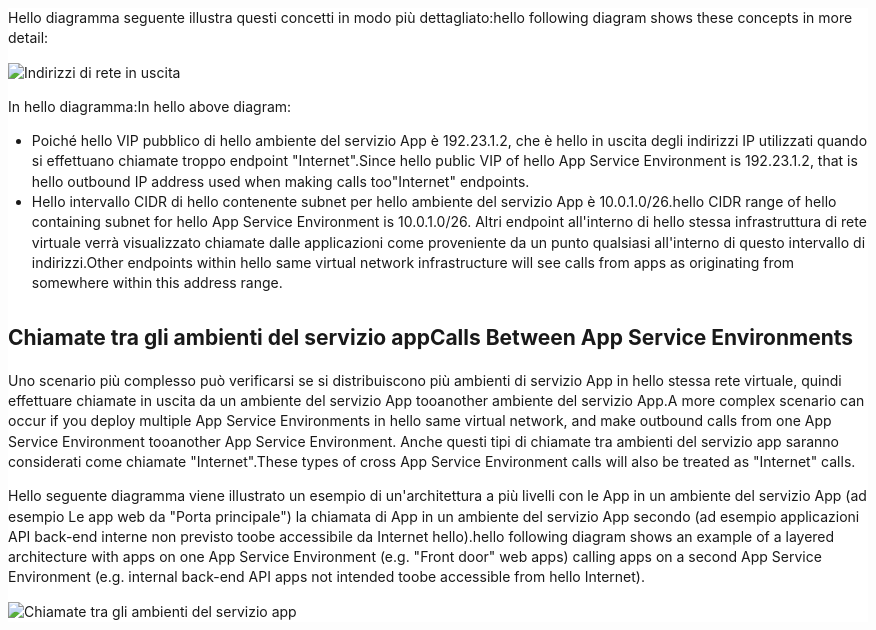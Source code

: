 <span data-ttu-id="aec32-144">Hello diagramma seguente illustra questi concetti in modo più dettagliato:</span><span class="sxs-lookup"><span data-stu-id="aec32-144">hello following diagram shows these concepts in more detail:</span></span>

![Indirizzi di rete in uscita][OutboundNetworkAddresses]

<span data-ttu-id="aec32-146">In hello diagramma:</span><span class="sxs-lookup"><span data-stu-id="aec32-146">In hello above diagram:</span></span>

* <span data-ttu-id="aec32-147">Poiché hello VIP pubblico di hello ambiente del servizio App è 192.23.1.2, che è hello in uscita degli indirizzi IP utilizzati quando si effettuano chiamate troppo endpoint "Internet".</span><span class="sxs-lookup"><span data-stu-id="aec32-147">Since hello public VIP of hello App Service Environment is 192.23.1.2, that is hello outbound IP address used when making calls too"Internet" endpoints.</span></span>
* <span data-ttu-id="aec32-148">Hello intervallo CIDR di hello contenente subnet per hello ambiente del servizio App è 10.0.1.0/26.</span><span class="sxs-lookup"><span data-stu-id="aec32-148">hello CIDR range of hello containing subnet for hello App Service Environment is 10.0.1.0/26.</span></span>  <span data-ttu-id="aec32-149">Altri endpoint all'interno di hello stessa infrastruttura di rete virtuale verrà visualizzato chiamate dalle applicazioni come proveniente da un punto qualsiasi all'interno di questo intervallo di indirizzi.</span><span class="sxs-lookup"><span data-stu-id="aec32-149">Other endpoints within hello same virtual network infrastructure will see calls from apps as originating from somewhere within this address range.</span></span>

## <a name="calls-between-app-service-environments"></a><span data-ttu-id="aec32-150">Chiamate tra gli ambienti del servizio app</span><span class="sxs-lookup"><span data-stu-id="aec32-150">Calls Between App Service Environments</span></span>
<span data-ttu-id="aec32-151">Uno scenario più complesso può verificarsi se si distribuiscono più ambienti di servizio App in hello stessa rete virtuale, quindi effettuare chiamate in uscita da un ambiente del servizio App tooanother ambiente del servizio App.</span><span class="sxs-lookup"><span data-stu-id="aec32-151">A more complex scenario can occur if you deploy multiple App Service Environments in hello same virtual network, and make outbound calls from one App Service Environment tooanother App Service Environment.</span></span>  <span data-ttu-id="aec32-152">Anche questi tipi di chiamate tra ambienti del servizio app saranno considerati come chiamate "Internet".</span><span class="sxs-lookup"><span data-stu-id="aec32-152">These types of cross App Service Environment calls will also be treated as "Internet" calls.</span></span>

<span data-ttu-id="aec32-153">Hello seguente diagramma viene illustrato un esempio di un'architettura a più livelli con le App in un ambiente del servizio App (ad esempio Le app web da "Porta principale") la chiamata di App in un ambiente del servizio App secondo (ad esempio applicazioni API back-end interne non previsto toobe accessibile da Internet hello).</span><span class="sxs-lookup"><span data-stu-id="aec32-153">hello following diagram shows an example of a layered architecture with apps on one App Service Environment (e.g. "Front door" web apps) calling apps on a second App Service Environment (e.g. internal back-end API apps not intended toobe accessible from hello Internet).</span></span> 

![Chiamate tra gli ambienti del servizio app][CallsBetweenAppServiceEnvironments] 


[virtualnetwork]: http://azure.microsoft.com/services/virtual-network/
[controllinginboundtraffic]:  http://azure.microsoft.com/documentation/articles/app-service-app-service-environment-control-inbound-traffic/
[ExpressRoute]:  http://azure.microsoft.com/documentation/articles/app-service-app-service-environment-network-configuration-expressroute/
[GeneralNetworkFlows]: ./media/app-service-app-service-environment-network-architecture-overview/NetworkOverview-1.png
[OutboundIPAddress]: ./media/app-service-app-service-environment-network-architecture-overview/OutboundIPAddress-1.png
[OutboundNetworkAddresses]: ./media/app-service-app-service-environment-network-architecture-overview/OutboundNetworkAddresses-1.png
[CallsBetweenAppServiceEnvironments]: ./media/app-service-app-service-environment-network-architecture-overview/CallsBetweenEnvironments-1.png